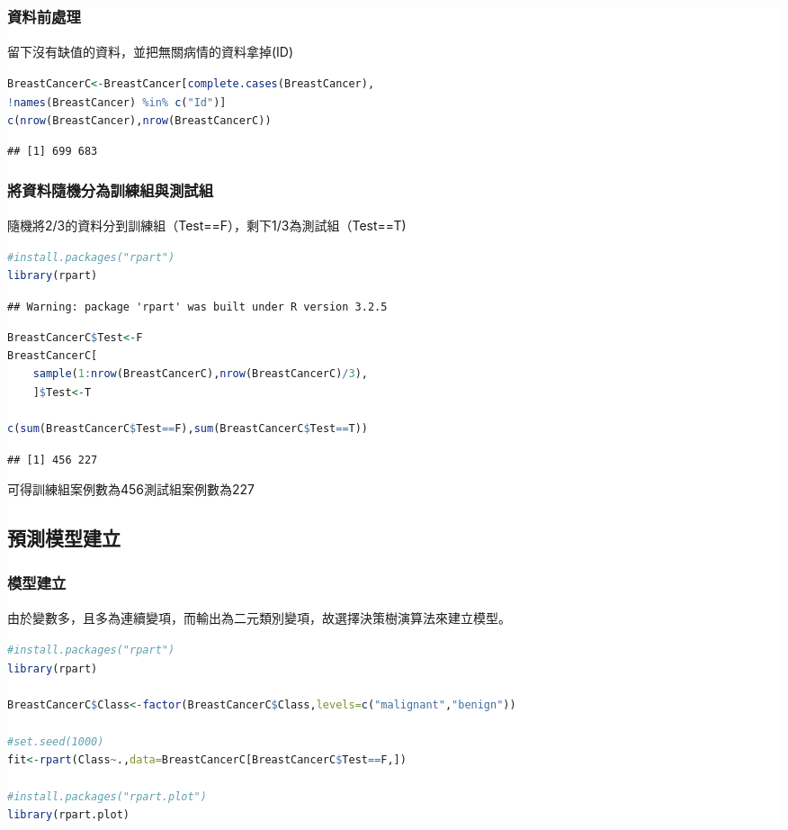 ### 資料前處理

留下沒有缺值的資料，並把無關病情的資料拿掉(ID)

``` r
BreastCancerC<-BreastCancer[complete.cases(BreastCancer),
!names(BreastCancer) %in% c("Id")] 
c(nrow(BreastCancer),nrow(BreastCancerC))
```

    ## [1] 699 683

### 將資料隨機分為訓練組與測試組

隨機將2/3的資料分到訓練組（Test==F），剩下1/3為測試組（Test==T)

``` r
#install.packages("rpart")
library(rpart)
```

    ## Warning: package 'rpart' was built under R version 3.2.5

``` r
BreastCancerC$Test<-F 
BreastCancerC[
    sample(1:nrow(BreastCancerC),nrow(BreastCancerC)/3),
    ]$Test<-T 

c(sum(BreastCancerC$Test==F),sum(BreastCancerC$Test==T)) 
```

    ## [1] 456 227

可得訓練組案例數為456測試組案例數為227

預測模型建立
------------

### 模型建立

由於變數多，且多為連續變項，而輸出為二元類別變項，故選擇決策樹演算法來建立模型。

``` r
#install.packages("rpart")
library(rpart)

BreastCancerC$Class<-factor(BreastCancerC$Class,levels=c("malignant","benign"))

#set.seed(1000)          
fit<-rpart(Class~.,data=BreastCancerC[BreastCancerC$Test==F,]) 

#install.packages("rpart.plot")
library(rpart.plot)
```
